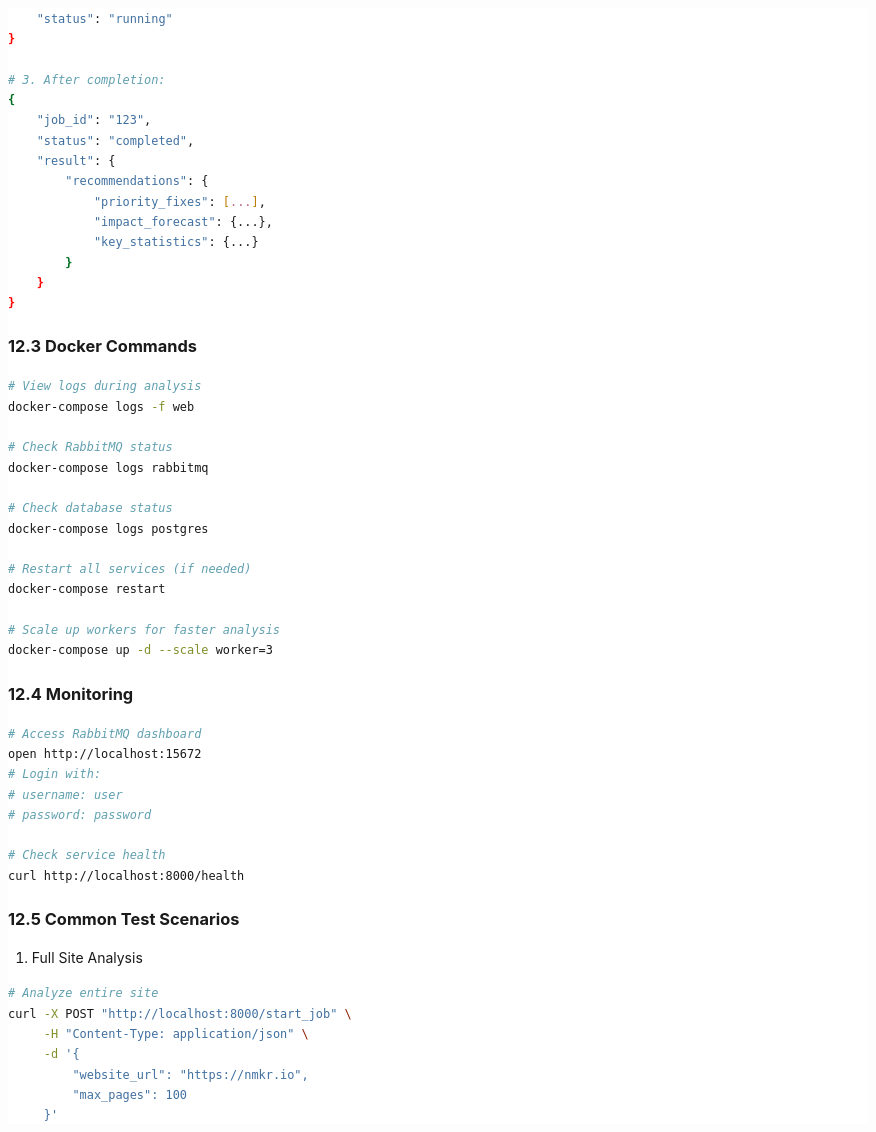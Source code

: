 ```bash
    "status": "running"
}

# 3. After completion:
{
    "job_id": "123",
    "status": "completed",
    "result": {
        "recommendations": {
            "priority_fixes": [...],
            "impact_forecast": {...},
            "key_statistics": {...}
        }
    }
}
```

### 12.3 Docker Commands
```bash
# View logs during analysis
docker-compose logs -f web

# Check RabbitMQ status
docker-compose logs rabbitmq

# Check database status
docker-compose logs postgres

# Restart all services (if needed)
docker-compose restart

# Scale up workers for faster analysis
docker-compose up -d --scale worker=3
```

### 12.4 Monitoring
```bash
# Access RabbitMQ dashboard
open http://localhost:15672
# Login with:
# username: user
# password: password

# Check service health
curl http://localhost:8000/health
```

### 12.5 Common Test Scenarios

1. Full Site Analysis
```bash
# Analyze entire site
curl -X POST "http://localhost:8000/start_job" \
     -H "Content-Type: application/json" \
     -d '{
         "website_url": "https://nmkr.io",
         "max_pages": 100
     }'
```
